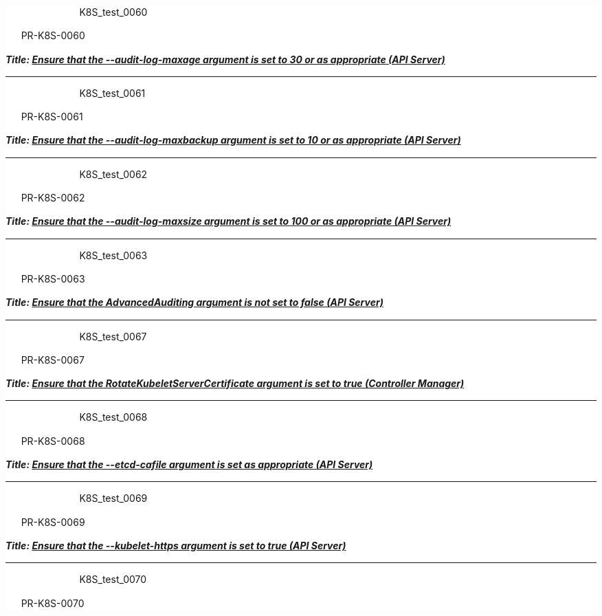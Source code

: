***<font color="white">Master Test ID:</font>*** K8S_test_0060

***<font color="white">ID:</font>*** PR-K8S-0060

***Title: [ Ensure that the --audit-log-maxage argument is set to 30 or as appropriate (API Server) ]***

----------------------------------------------------

***<font color="white">Master Test ID:</font>*** K8S_test_0061

***<font color="white">ID:</font>*** PR-K8S-0061

***Title: [ Ensure that the --audit-log-maxbackup argument is set to 10 or as appropriate (API Server) ]***

----------------------------------------------------

***<font color="white">Master Test ID:</font>*** K8S_test_0062

***<font color="white">ID:</font>*** PR-K8S-0062

***Title: [ Ensure that the --audit-log-maxsize argument is set to 100 or as appropriate (API Server) ]***

----------------------------------------------------

***<font color="white">Master Test ID:</font>*** K8S_test_0063

***<font color="white">ID:</font>*** PR-K8S-0063

***Title: [ Ensure that the AdvancedAuditing argument is not set to false (API Server) ]***

----------------------------------------------------

***<font color="white">Master Test ID:</font>*** K8S_test_0067

***<font color="white">ID:</font>*** PR-K8S-0067

***Title: [ Ensure that the RotateKubeletServerCertificate argument is set to true (Controller Manager) ]***

----------------------------------------------------

***<font color="white">Master Test ID:</font>*** K8S_test_0068

***<font color="white">ID:</font>*** PR-K8S-0068

***Title: [ Ensure that the --etcd-cafile argument is set as appropriate (API Server) ]***

----------------------------------------------------

***<font color="white">Master Test ID:</font>*** K8S_test_0069

***<font color="white">ID:</font>*** PR-K8S-0069

***Title: [ Ensure that the --kubelet-https argument is set to true (API Server) ]***

----------------------------------------------------

***<font color="white">Master Test ID:</font>*** K8S_test_0070

***<font color="white">ID:</font>*** PR-K8S-0070


[ Apply Security Context to Your Pods and Containers ]: https://github.com/prancer-io/prancer-compliance-test/tree/master/docs/policies/kubernetes/Cloud/all/PR-K8S-0084.md
[ Ensure pods outside of kube-system do not have access to node volume ]: https://github.com/prancer-io/prancer-compliance-test/tree/master/docs/policies/kubernetes/Cloud/all/PR-K8S-0057.md
[ Ensure that Service Account Tokens are only mounted where necessary (RBAC) ]: https://github.com/prancer-io/prancer-compliance-test/tree/master/docs/policies/kubernetes/Cloud/all/PR-K8S-0035.md
[ Ensure that the --address argument is set to 127.0.0.1 (Controller Manager) ]: https://github.com/prancer-io/prancer-compliance-test/tree/master/docs/policies/kubernetes/Cloud/all/PR-K8S-0053.md
[ Ensure that the --address argument is set to 127.0.0.1 (Scheduler) ]: https://github.com/prancer-io/prancer-compliance-test/tree/master/docs/policies/kubernetes/Cloud/all/PR-K8S-0052.md
[ Ensure that the --anonymous-auth argument is set to false (API Server) ]: https://github.com/prancer-io/prancer-compliance-test/tree/master/docs/policies/kubernetes/Cloud/all/PR-K8S-0028.md
[ Ensure that the --audit-log-maxage argument is set to 30 or as appropriate (API Server) ]: https://github.com/prancer-io/prancer-compliance-test/tree/master/docs/policies/kubernetes/Cloud/all/PR-K8S-0060.md
[ Ensure that the --audit-log-maxbackup argument is set to 10 or as appropriate (API Server) ]: https://github.com/prancer-io/prancer-compliance-test/tree/master/docs/policies/kubernetes/Cloud/all/PR-K8S-0061.md
[ Ensure that the --audit-log-maxsize argument is set to 100 or as appropriate (API Server) ]: https://github.com/prancer-io/prancer-compliance-test/tree/master/docs/policies/kubernetes/Cloud/all/PR-K8S-0062.md
[ Ensure that the --audit-log-path argument is set as appropriate (API Server) ]: https://github.com/prancer-io/prancer-compliance-test/tree/master/docs/policies/kubernetes/Cloud/all/PR-K8S-0059.md
[ Ensure that the --authorization-mode argument includes RBAC (API Server) ]: https://github.com/prancer-io/prancer-compliance-test/tree/master/docs/policies/kubernetes/Cloud/all/PR-K8S-0027.md
[ Ensure that the --authorization-mode argument is not set to AlwaysAllow (API Server) ]: https://github.com/prancer-io/prancer-compliance-test/tree/master/docs/policies/kubernetes/Cloud/all/PR-K8S-0058.md
[ Ensure that the --authorization-mode argument is set to Node (API Server) ]: https://github.com/prancer-io/prancer-compliance-test/tree/master/docs/policies/kubernetes/Cloud/all/PR-K8S-0048.md
[ Ensure that the --auto-tls argument is not set to true (etcd) ]: https://github.com/prancer-io/prancer-compliance-test/tree/master/docs/policies/kubernetes/Cloud/all/PR-K8S-0073.md
[ Ensure that the --basic-auth-file argument is not set (API Server) ]: https://github.com/prancer-io/prancer-compliance-test/tree/master/docs/policies/kubernetes/Cloud/all/PR-K8S-0020.md
[ Ensure that the --bind-address argument is set to 127.0.0.1 (Controller Manager) ]: https://github.com/prancer-io/prancer-compliance-test/tree/master/docs/policies/kubernetes/Cloud/all/PR-K8S-0055.md
[ Ensure that the --bind-address argument is set to 127.0.0.1 (Scheduler) ]: https://github.com/prancer-io/prancer-compliance-test/tree/master/docs/policies/kubernetes/Cloud/all/PR-K8S-0056.md
[ Ensure that the --client-ca-file argument is set as appropriate (API Server) ]: https://github.com/prancer-io/prancer-compliance-test/tree/master/docs/policies/kubernetes/Cloud/all/PR-K8S-0076.md
[ Ensure that the --client-cert-auth argument is set to true (etcd) ]: https://github.com/prancer-io/prancer-compliance-test/tree/master/docs/policies/kubernetes/Cloud/all/PR-K8S-0072.md
[ Ensure that the --etcd-cafile argument is set as appropriate (API Server) ]: https://github.com/prancer-io/prancer-compliance-test/tree/master/docs/policies/kubernetes/Cloud/all/PR-K8S-0068.md
[ Ensure that the --etcd-certfile and --etcd-keyfile arguments are set as appropriate (API Server) ]: https://github.com/prancer-io/prancer-compliance-test/tree/master/docs/policies/kubernetes/Cloud/all/PR-K8S-0071.md
[ Ensure that the --insecure-allow-any-token argument is not set (API Server) ]: https://github.com/prancer-io/prancer-compliance-test/tree/master/docs/policies/kubernetes/Cloud/all/PR-K8S-0047.md
[ Ensure that the --insecure-bind-address argument is not set (API Server) ]: https://github.com/prancer-io/prancer-compliance-test/tree/master/docs/policies/kubernetes/Cloud/all/PR-K8S-0042.md
[ Ensure that the --insecure-port argument is set to 0 (API Server) ]: https://github.com/prancer-io/prancer-compliance-test/tree/master/docs/policies/kubernetes/Cloud/all/PR-K8S-0050.md
[ Ensure that the --kubelet-certificate-authority argument is set as appropriate (API Server) ]: https://github.com/prancer-io/prancer-compliance-test/tree/master/docs/policies/kubernetes/Cloud/all/PR-K8S-0024.md
[ Ensure that the --kubelet-client-certificate and --kubelet-client-key arguments are set as appropriate (API Server) ]: https://github.com/prancer-io/prancer-compliance-test/tree/master/docs/policies/kubernetes/Cloud/all/PR-K8S-0025.md
[ Ensure that the --kubelet-https argument is set to true (API Server) ]: https://github.com/prancer-io/prancer-compliance-test/tree/master/docs/policies/kubernetes/Cloud/all/PR-K8S-0069.md
[ Ensure that the --profiling argument is set to false (API Server) ]: https://github.com/prancer-io/prancer-compliance-test/tree/master/docs/policies/kubernetes/Cloud/all/PR-K8S-0022.md
[ Ensure that the --profiling argument is set to false (Controller Manager) ]: https://github.com/prancer-io/prancer-compliance-test/tree/master/docs/policies/kubernetes/Cloud/all/PR-K8S-0032.md
[ Ensure that the --profiling argument is set to false (Scheduler) ]: https://github.com/prancer-io/prancer-compliance-test/tree/master/docs/policies/kubernetes/Cloud/all/PR-K8S-0029.md
[ Ensure that the --repair-malformed-updates argument is set to false (API Server) ]: https://github.com/prancer-io/prancer-compliance-test/tree/master/docs/policies/kubernetes/Cloud/all/PR-K8S-0044.md
[ Ensure that the --root-ca-file argument is set as appropriate (Controller Manager) ]: https://github.com/prancer-io/prancer-compliance-test/tree/master/docs/policies/kubernetes/Cloud/all/PR-K8S-0034.md
[ Ensure that the --secure-port argument is not set to 0 (API Server) ]: https://github.com/prancer-io/prancer-compliance-test/tree/master/docs/policies/kubernetes/Cloud/all/PR-K8S-0043.md
[ Ensure that the --service-account-key-file argument is set as appropriate (API Server) ]: https://github.com/prancer-io/prancer-compliance-test/tree/master/docs/policies/kubernetes/Cloud/all/PR-K8S-0083.md
[ Ensure that the --service-account-lookup argument is set to true (API Server) ]: https://github.com/prancer-io/prancer-compliance-test/tree/master/docs/policies/kubernetes/Cloud/all/PR-K8S-0078.md
[ Ensure that the --service-account-private-key-file argument is set as appropriate (Controller Manager) ]: https://github.com/prancer-io/prancer-compliance-test/tree/master/docs/policies/kubernetes/Cloud/all/PR-K8S-0070.md
[ Ensure that the --terminated-pod-gc-threshold argument is set as appropriate (Controller Manager) ]: https://github.com/prancer-io/prancer-compliance-test/tree/master/docs/policies/kubernetes/Cloud/all/PR-K8S-0031.md
[ Ensure that the --tls-cert-file and --tls-private-key-file arguments are set as appropriate (API Server) ]: https://github.com/prancer-io/prancer-compliance-test/tree/master/docs/policies/kubernetes/Cloud/all/PR-K8S-0075.md
[ Ensure that the --token-auth-file parameter is not set (API Server) ]: https://github.com/prancer-io/prancer-compliance-test/tree/master/docs/policies/kubernetes/Cloud/all/PR-K8S-0074.md
[ Ensure that the --use-service-account-credentials argument is set to true (Controller Manager) ]: https://github.com/prancer-io/prancer-compliance-test/tree/master/docs/policies/kubernetes/Cloud/all/PR-K8S-0033.md
[ Ensure that the AdvancedAuditing argument is not set to false (API Server) ]: https://github.com/prancer-io/prancer-compliance-test/tree/master/docs/policies/kubernetes/Cloud/all/PR-K8S-0063.md
[ Ensure that the RotateKubeletServerCertificate argument is set to true (Controller Manager) ]: https://github.com/prancer-io/prancer-compliance-test/tree/master/docs/policies/kubernetes/Cloud/all/PR-K8S-0067.md
[ Ensure that the admission control plugin AlwaysAdmit is not set (API Server) ]: https://github.com/prancer-io/prancer-compliance-test/tree/master/docs/policies/kubernetes/Cloud/all/PR-K8S-0019.md
[ Ensure that the admission control plugin AlwaysPullImages is set (API Server) ]: https://github.com/prancer-io/prancer-compliance-test/tree/master/docs/policies/kubernetes/Cloud/all/PR-K8S-0045.md
[ Ensure that the admission control plugin DenyEscalatingExec is set (API Server) ]: https://github.com/prancer-io/prancer-compliance-test/tree/master/docs/policies/kubernetes/Cloud/all/PR-K8S-0054.md
[ Ensure that the admission control plugin EventRateLimit is set (API Server) ]: https://github.com/prancer-io/prancer-compliance-test/tree/master/docs/policies/kubernetes/Cloud/all/PR-K8S-0041.md
[ Ensure that the admission control plugin NamespaceLifecycle is set (API Server) ]: https://github.com/prancer-io/prancer-compliance-test/tree/master/docs/policies/kubernetes/Cloud/all/PR-K8S-0046.md
[ Ensure that the admission control plugin NodeRestriction is set (API Server) ]: https://github.com/prancer-io/prancer-compliance-test/tree/master/docs/policies/kubernetes/Cloud/all/PR-K8S-0049.md
[ Ensure that the admission control plugin ServiceAccount is set (API Server) ]: https://github.com/prancer-io/prancer-compliance-test/tree/master/docs/policies/kubernetes/Cloud/all/PR-K8S-0079.md
[ Restrict Traffic Among Pods with a Network Policy]: https://github.com/prancer-io/prancer-compliance-test/tree/master/docs/policies/kubernetes/Cloud/all/PR-K8S-0036.md
[ The default namespace should not be used ]: https://github.com/prancer-io/prancer-compliance-test/tree/master/docs/policies/kubernetes/Cloud/all/PR-K8S-0030.md
[Do not admit root containers]: https://github.com/prancer-io/prancer-compliance-test/tree/master/docs/policies/kubernetes/Cloud/all/PR-K8S-0015.md
[Ensure containers are secured with AppArmor profile]: https://github.com/prancer-io/prancer-compliance-test/tree/master/docs/policies/kubernetes/Cloud/all/PR-K8S-0023.md
[Ensure that Containers are not running in privileged mode]: https://github.com/prancer-io/prancer-compliance-test/tree/master/docs/policies/kubernetes/Cloud/all/PR-K8S-0018.md
[Ensure that default service accounts are not actively used. (RBAC)]: https://github.com/prancer-io/prancer-compliance-test/tree/master/docs/policies/kubernetes/Cloud/all/PR-K8S-0003.md
[Ensure that the --peer-auto-tls argument is not set to true (etcd)]: https://github.com/prancer-io/prancer-compliance-test/tree/master/docs/policies/kubernetes/Cloud/all/PR-K8S-0017.md
[Ensure that the --peer-client-cert-auth argument is set to true (etcd)]: https://github.com/prancer-io/prancer-compliance-test/tree/master/docs/policies/kubernetes/Cloud/all/PR-K8S-0016.md
[Ensure that the admission control plugin PodSecurityPolicy is set (API Server)]: https://github.com/prancer-io/prancer-compliance-test/tree/master/docs/policies/kubernetes/Cloud/all/PR-K8S-0026.md
[Ensure that the cluster-admin role is only used where required (RBAC)]: https://github.com/prancer-io/prancer-compliance-test/tree/master/docs/policies/kubernetes/Cloud/all/PR-K8S-0004.md
[Ensure that the seccomp profile is set to runtime/default in your pod definitions]: https://github.com/prancer-io/prancer-compliance-test/tree/master/docs/policies/kubernetes/Cloud/all/PR-K8S-0021.md
[MINIMIZE ACCESS TO SECRETS (RBAC)]: https://github.com/prancer-io/prancer-compliance-test/tree/master/docs/policies/kubernetes/Cloud/all/PR-K8S-0001.md
[Minimize the admission of containers wishing to share the host IPC namespace (PSP)]: https://github.com/prancer-io/prancer-compliance-test/tree/master/docs/policies/kubernetes/Cloud/all/PR-K8S-0011.md
[Minimize the admission of containers wishing to share the host network namespace (PSP)]: https://github.com/prancer-io/prancer-compliance-test/tree/master/docs/policies/kubernetes/Cloud/all/PR-K8S-0012.md
[Minimize the admission of containers wishing to share the host process ID namespace (PSP)]: https://github.com/prancer-io/prancer-compliance-test/tree/master/docs/policies/kubernetes/Cloud/all/PR-K8S-0013.md
[Minimize the admission of containers with allowPrivilegeEscalation (PSP)]: https://github.com/prancer-io/prancer-compliance-test/tree/master/docs/policies/kubernetes/Cloud/all/PR-K8S-0014.md
[Minimize the admission of containers with the NET_RAW capability (PSP)]: https://github.com/prancer-io/prancer-compliance-test/tree/master/docs/policies/kubernetes/Cloud/all/PR-K8S-0010.md
[Minimize the admission of privileged containers (PSP)]: https://github.com/prancer-io/prancer-compliance-test/tree/master/docs/policies/kubernetes/Cloud/all/PR-K8S-0008.md
[Minimize the admission of root containers (PSP)]: https://github.com/prancer-io/prancer-compliance-test/tree/master/docs/policies/kubernetes/Cloud/all/PR-K8S-0009.md
[Minimize wildcard use in Roles and ClusterRoles (RBAC)]: https://github.com/prancer-io/prancer-compliance-test/tree/master/docs/policies/kubernetes/Cloud/all/PR-K8S-0002.md